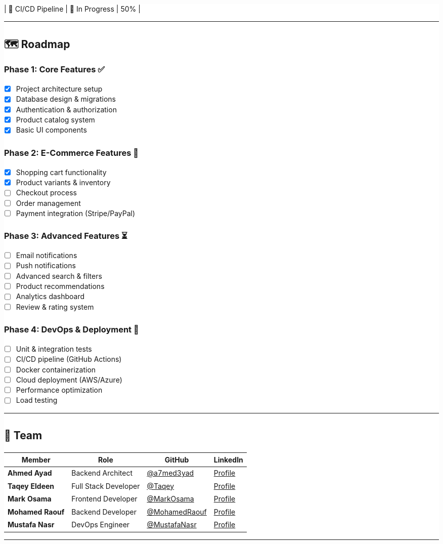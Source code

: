 | 🚀 CI/CD Pipeline | 🔄 In Progress | 50% |

---

## 🗺️ Roadmap

### Phase 1: Core Features ✅
- [x] Project architecture setup
- [x] Database design & migrations
- [x] Authentication & authorization
- [x] Product catalog system
- [x] Basic UI components

### Phase 2: E-Commerce Features 🔄
- [x] Shopping cart functionality
- [x] Product variants & inventory
- [ ] Checkout process
- [ ] Order management
- [ ] Payment integration (Stripe/PayPal)

### Phase 3: Advanced Features ⏳
- [ ] Email notifications
- [ ] Push notifications
- [ ] Advanced search & filters
- [ ] Product recommendations
- [ ] Analytics dashboard
- [ ] Review & rating system

### Phase 4: DevOps & Deployment 🔄
- [ ] Unit & integration tests
- [ ] CI/CD pipeline (GitHub Actions)
- [ ] Docker containerization
- [ ] Cloud deployment (AWS/Azure)
- [ ] Performance optimization
- [ ] Load testing

---

## 👥 Team

| Member | Role | GitHub | LinkedIn |
|--------|------|--------|----------|
| **Ahmed Ayad** | Backend Architect | [@a7med3yad](https://github.com/a7med3yad) | [Profile](#) |
| **Taqey Eldeen** | Full Stack Developer | [@Taqey](https://github.com/Taqey) | [Profile](#) |
| **Mark Osama** | Frontend Developer | [@MarkOsama](#) | [Profile](#) |
| **Mohamed Raouf** | Backend Developer | [@MohamedRaouf](#) | [Profile](#) |
| **Mustafa Nasr** | DevOps Engineer | [@MustafaNasr](#) | [Profile](#) |

---